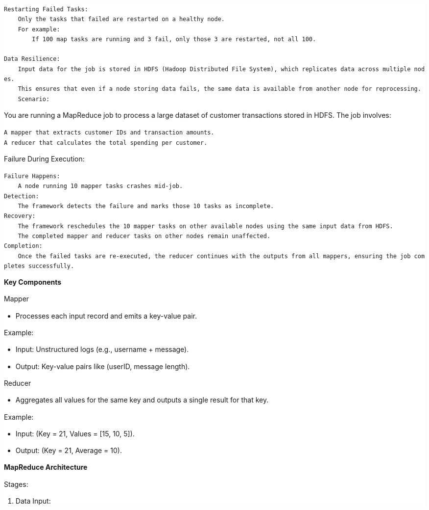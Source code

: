     Restarting Failed Tasks:
        Only the tasks that failed are restarted on a healthy node.
        For example:
            If 100 map tasks are running and 3 fail, only those 3 are restarted, not all 100.

    Data Resilience:
        Input data for the job is stored in HDFS (Hadoop Distributed File System), which replicates data across multiple nodes.
        This ensures that even if a node storing data fails, the same data is available from another node for reprocessing.
        Scenario:

You are running a MapReduce job to process a large dataset of customer transactions stored in HDFS. The job involves:

    A mapper that extracts customer IDs and transaction amounts.
    A reducer that calculates the total spending per customer.

Failure During Execution:

    Failure Happens:
        A node running 10 mapper tasks crashes mid-job.
    Detection:
        The framework detects the failure and marks those 10 tasks as incomplete.
    Recovery:
        The framework reschedules the 10 mapper tasks on other available nodes using the same input data from HDFS.
        The completed mapper and reducer tasks on other nodes remain unaffected.
    Completion:
        Once the failed tasks are re-executed, the reducer continues with the outputs from all mappers, ensuring the job completes successfully.


**Key Components**

Mapper

- Processes each input record and emits a key-value pair.

Example:

- Input: Unstructured logs (e.g., username + message).

- Output: Key-value pairs like (userID, message length).

Reducer

- Aggregates all values for the same key and outputs a single result for that key.

Example:

- Input: (Key = 21, Values = [15, 10, 5]).

- Output: (Key = 21, Average = 10).

**MapReduce Architecture**

Stages: 

1. Data Input:
